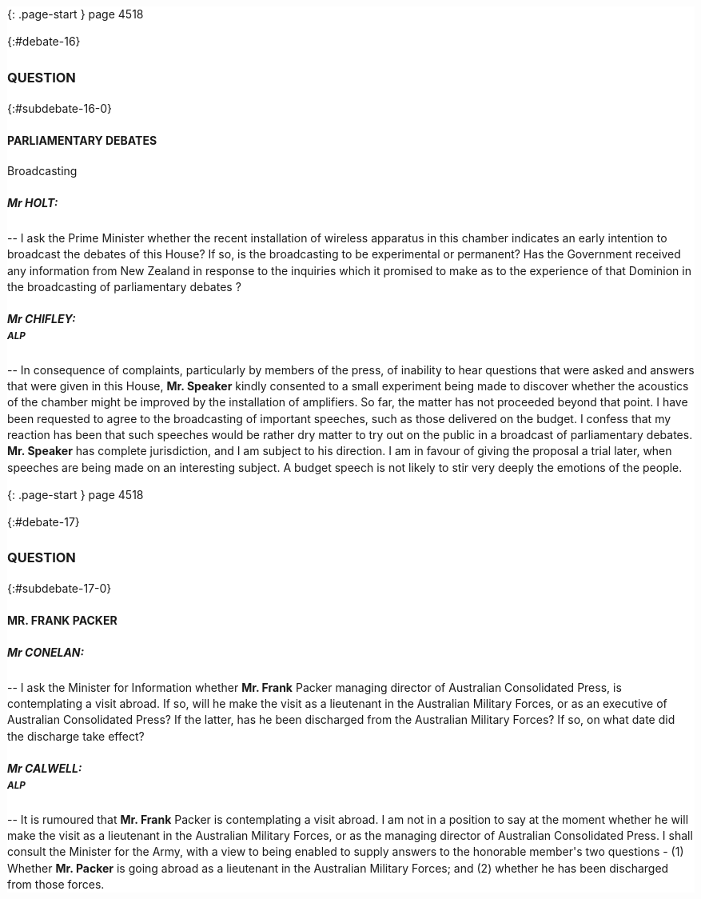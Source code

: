 {: .page-start }
page 4518

{:#debate-16}
### QUESTION

{:#subdebate-16-0}
#### PARLIAMENTARY DEBATES

Broadcasting

##### Mr HOLT:

-- I ask the Prime Minister whether the recent installation of wireless apparatus in this chamber indicates an early intention to broadcast the debates of this House? If so, is the broadcasting to be experimental or permanent? Has the Government received any information from New Zealand in response to the inquiries which it promised to make as to the experience of that Dominion in the broadcasting of parliamentary debates ? 

##### Mr CHIFLEY:<br><small class="text-muted">ALP</small>

-- In consequence of complaints, particularly by members of the press, of inability to hear questions that were asked and answers that were given in this House,  **Mr. Speaker**  kindly consented to a small experiment being made to discover whether the acoustics of the chamber might be improved by the installation of amplifiers. So far, the matter has not proceeded beyond that point. I have been requested to agree to the broadcasting of important speeches, such as those delivered on the budget. I confess that my reaction has been that such speeches would be rather dry matter to try out on the public in  a  broadcast of parliamentary debates.  **Mr. Speaker**  has complete jurisdiction, and I am subject to his direction. I am in favour of giving the proposal a trial later, when speeches are being made on an interesting subject. A budget speech is not likely to stir very deeply the emotions of the people. 

{: .page-start }
page 4518

{:#debate-17}
### QUESTION

{:#subdebate-17-0}
#### MR. FRANK PACKER

##### Mr CONELAN:

-- I ask the Minister  for Information whether  **Mr. Frank**  Packer managing director of Australian Consolidated Press, is contemplating a  visit abroad. If so, will he make the visit as a lieutenant in the Australian Military Forces, or as an executive of Australian Consolidated Press? If the latter, has he been discharged from the Australian Military Forces? If so, on what date did the discharge take effect? 

##### Mr CALWELL:<br><small class="text-muted">ALP</small>

-- It is rumoured that  **Mr. Frank**  Packer is contemplating a visit abroad. I am not in a position to say at the moment whether he will make the visit as a lieutenant in the Australian Military Forces, or as the managing director of Australian Consolidated Press. I shall consult the Minister for the Army, with a view to being enabled to supply answers to the honorable member's two questions - (1) Whether  **Mr. Packer**  is going abroad as a lieutenant in the Australian Military Forces; and (2) whether he has been discharged from those forces. 

